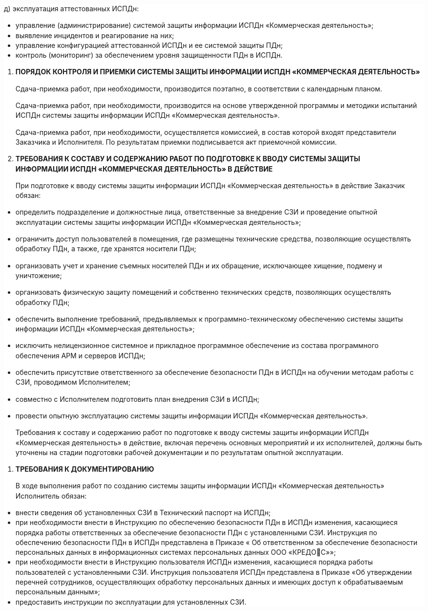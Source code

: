   д) эксплуатация аттестованных ИСПДн:

- управление (администрирование) системой защиты информации ИСПДн «Коммерческая деятельность»;
- выявление инцидентов и реагирование на них;
- управление конфигурацией аттестованной ИСПДн и ее системой защиты ПДн;
- контроль (мониторинг) за обеспечением уровня защищенности ПДн в ИСПДн.

1. <a name="h.yqa07k4x2smk"></a><a name="_toc256000026"></a>**ПОРЯДОК <a name="_toc177034384"></a><a name="_toc278792049"></a>КОНТРОЛЯ И ПРИЕМКИ СИСТЕМЫ ЗАЩИТЫ ИНФОРМАЦИИ ИСПДН «КОММЕРЧЕСКАЯ ДЕЯТЕЛЬНОСТЬ»**

   <a name="_toc177034229"></a><a name="_toc177034387"></a><a name="_toc278792052"></a>Сдача-приемка работ, при необходимости, производится поэтапно, в соответствии с календарным планом.

   Сдача-приемка работ, при необходимости, производится на основе утвержденной программы и методики испытаний ИСПДн системы защиты информации ИСПДн «Коммерческая деятельность».

   Сдача-приемка работ, при необходимости, осуществляется комиссией, в состав которой входят представители Заказчика и Исполнителя. По результатам приемки подписывается акт приемочной комиссии.



1. <a name="_toc256000027"></a>**ТРЕБОВАНИЯ К СОСТАВУ И СОДЕРЖАНИЮ РАБОТ ПО ПОДГОТОВКЕ К ВВОДУ СИСТЕМЫ ЗАЩИТЫ ИНФОРМАЦИИ ИСПДН «КОММЕРЧЕСКАЯ ДЕЯТЕЛЬНОСТЬ» В ДЕЙСТВИЕ**

   При подготовке к вводу системы защиты информации ИСПДн «Коммерческая деятельность» в действие Заказчик обязан:

- определить подразделение и должностные лица, ответственные за внедрение СЗИ и проведение опытной эксплуатации системы защиты информации ИСПДн «Коммерческая деятельность»;
- ограничить доступ пользователей в помещения, где размещены технические средства, позволяющие осуществлять обработку ПДн, а также, где хранятся носители ПДн;
- организовать учет и хранение съемных носителей ПДн и их обращение, исключающее хищение, подмену и уничтожение;
- организовать физическую защиту помещений и собственно технических средств, позволяющих осуществлять обработку ПДн;
- обеспечить выполнение требований, предъявляемых к программно-техническому обеспечению системы защиты информации ИСПДн «Коммерческая деятельность»;
- исключить нелицензионное системное и прикладное программное обеспечение из состава программного обеспечения АРМ и серверов ИСПДн;
- обеспечить присутствие ответственного за обеспечение безопасности ПДн в ИСПДн на обучении методам работы с СЗИ, проводимом Исполнителем;
- совместно с Исполнителем подготовить план внедрения СЗИ в ИСПДн;
- провести опытную эксплуатацию системы защиты информации ИСПДн «Коммерческая деятельность».

  Требования к составу и содержанию работ по подготовке к вводу системы защиты информации ИСПДн «Коммерческая деятельность» в действие, включая перечень основных мероприятий и их исполнителей, должны быть уточнены на стадии подготовки рабочей документации и по результатам опытной эксплуатации.



1. <a name="h.asmbcoln7683"></a><a name="_toc256000028"></a>**ТРЕБОВАНИЯ К ДОКУМЕНТИРОВАНИЮ**

   В ходе выполнения работ по созданию системы защиты информации ИСПДн «Коммерческая деятельность» Исполнитель обязан:

- внести сведения об установленных СЗИ в Технический паспорт на ИСПДн;
- при необходимости внести в Инструкцию по обеспечению безопасности ПДн в ИСПДн изменения, касающиеся порядка работы ответственных за обеспечение безопасности ПДн с установленными СЗИ. Инструкция по обеспечению безопасности ПДн в ИСПДн представлена в Приказе « Об ответственном за обеспечение безопасности персональных данных в информационных системах персональных данных ООО «КРЕДОС»»;
- при необходимости внести в Инструкцию пользователя ИСПДн изменения, касающиеся порядка работы пользователей с установленными СЗИ. Инструкция пользователя ИСПДн представлена в Приказе «Об утверждении перечней сотрудников, осуществляющих обработку персональных данных и имеющих доступ к обрабатываемым персональным данным»;
- предоставить инструкции по эксплуатации для установленных СЗИ. 
